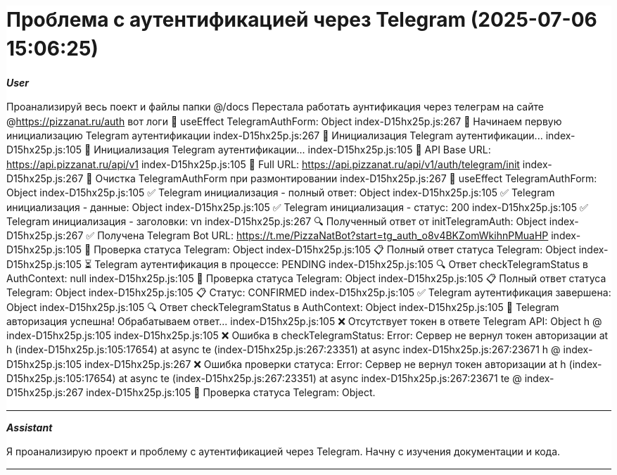 

# Проблема с аутентификацией через Telegram (2025-07-06 15:06:25)

_**User**_

Проанализируй весь поект и файлы папки @/docs   Перестала работать аунтификация через телеграм  на сайте @https://pizzanat.ru/auth   вот логи  🔄 useEffect TelegramAuthForm: Object
index-D15hx25p.js:267 🚀 Начинаем первую инициализацию Telegram аутентификации
index-D15hx25p.js:267 🚀 Инициализация Telegram аутентификации...
index-D15hx25p.js:105 🔵 Инициализация Telegram аутентификации...
index-D15hx25p.js:105 🔧 API Base URL: https://api.pizzanat.ru/api/v1
index-D15hx25p.js:105 🔧 Full URL: https://api.pizzanat.ru/api/v1/auth/telegram/init
index-D15hx25p.js:267 🧹 Очистка TelegramAuthForm при размонтировании
index-D15hx25p.js:267 🔄 useEffect TelegramAuthForm: Object
index-D15hx25p.js:105 ✅ Telegram инициализация - полный ответ: Object
index-D15hx25p.js:105 ✅ Telegram инициализация - данные: Object
index-D15hx25p.js:105 ✅ Telegram инициализация - статус: 200
index-D15hx25p.js:105 ✅ Telegram инициализация - заголовки: vn
index-D15hx25p.js:267 🔍 Полученный ответ от initTelegramAuth: Object
index-D15hx25p.js:267 ✅ Получена Telegram Bot URL: https://t.me/PizzaNatBot?start=tg_auth_o8v4BKZomWkihnPMuaHP
index-D15hx25p.js:105 🔄 Проверка статуса Telegram: Object
index-D15hx25p.js:105 📋 Полный ответ статуса Telegram: Object
index-D15hx25p.js:105 ⏳ Telegram аутентификация в процессе: PENDING
index-D15hx25p.js:105 🔍 Ответ checkTelegramStatus в AuthContext: null
index-D15hx25p.js:105 🔄 Проверка статуса Telegram: Object
index-D15hx25p.js:105 📋 Полный ответ статуса Telegram: Object
index-D15hx25p.js:105 📋 Статус: CONFIRMED
index-D15hx25p.js:105 ✅ Telegram аутентификация завершена: Object
index-D15hx25p.js:105 🔍 Ответ checkTelegramStatus в AuthContext: Object
index-D15hx25p.js:105 🎉 Telegram авторизация успешна! Обрабатываем ответ...
index-D15hx25p.js:105 ❌ Отсутствует токен в ответе Telegram API: Object
h @ index-D15hx25p.js:105
index-D15hx25p.js:105 ❌ Ошибка в checkTelegramStatus: Error: Сервер не вернул токен авторизации
    at h (index-D15hx25p.js:105:17654)
    at async te (index-D15hx25p.js:267:23351)
    at async index-D15hx25p.js:267:23671
h @ index-D15hx25p.js:105
index-D15hx25p.js:267 ❌ Ошибка проверки статуса: Error: Сервер не вернул токен авторизации
    at h (index-D15hx25p.js:105:17654)
    at async te (index-D15hx25p.js:267:23351)
    at async index-D15hx25p.js:267:23671
te @ index-D15hx25p.js:267
index-D15hx25p.js:105 🔄 Проверка статуса Telegram: Object. 

---

_**Assistant**_

Я проанализирую проект и проблему с аутентификацией через Telegram. Начну с изучения документации и кода.

---